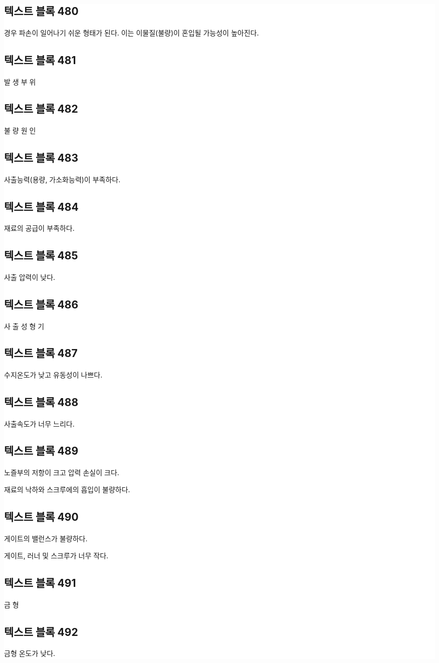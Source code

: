 ## 텍스트 블록 480
경우 파손이 일어나기 쉬운 형태가 된다. 이는 이물질(불량)이 혼입될 가능성이 높아진다.

## 텍스트 블록 481
발 생 부 위

## 텍스트 블록 482
불 량 원 인

## 텍스트 블록 483
사출능력(용량, 가소화능력)이 부족하다.

## 텍스트 블록 484
재료의 공급이 부족하다.

## 텍스트 블록 485
사출 압력이 낮다.

## 텍스트 블록 486
사 출 성 형 기

## 텍스트 블록 487
수지온도가 낮고 유동성이 나쁘다.

## 텍스트 블록 488
사출속도가 너무 느리다.

## 텍스트 블록 489
노즐부의 저항이 크고 압력 손실이 크다.

재료의 낙하와 스크루에의 흡입이 불량하다.

## 텍스트 블록 490
게이트의 밸런스가 불량하다.

게이트, 러너 및 스크루가 너무 작다.

## 텍스트 블록 491
금 형

## 텍스트 블록 492
금형 온도가 낮다.

